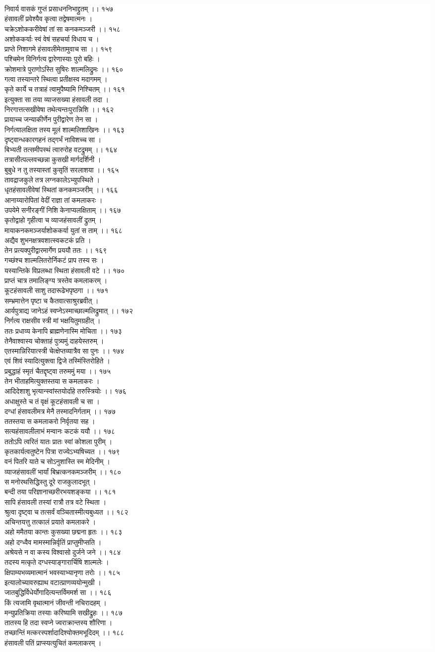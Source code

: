 निवार्य वासकं गुप्तं प्रसाधननिभाद्द्रुतम् ।। १५७  
हंसावलीं प्रवेश्यैव कृत्वा तद्वेषमात्मनः ।  
चक्रेऽशोककरीवेषां तां सा कनकमञ्जरी ।। १५८  
अशोककर्याः स्वं वेषं सहचर्या विधाय च ।  
प्राप्ते निशागमे हंसावलीमेतामुवाच सा ।। १५९  
पश्चिमेन विनिर्गत्य द्वारेणास्याः पुरो बहिः ।  
क्रोशमात्रे पुराणोऽस्ति सुषिरः शाल्मलिद्रुमः ।। १६०  
गत्वा तस्यान्तरे स्थित्वा प्रतीक्षस्व मदागमम् ।  
कृते कार्ये च तत्राहं त्वामुपैष्यामि निश्चितम् ।। १६१  
इत्युक्ता सा तया व्याजसख्या हंसावली तदा ।  
निरगात्तत्सखीवेषा तथेत्यन्तःपुरान्निशि ।। १६२  
प्रायाच्च जन्याकीर्णेन पुरीद्वारेण तेन सा ।  
निर्गत्यालक्षिता तस्य मूलं शाल्मलिशाखिनः ।। १६३  
दृष्ट्वान्धकारगहनं तद्गर्भं नाविशच्च सा ।  
बिभ्यती तत्समीपस्थं त्वारुरोह वटद्रुमम् ।। १६४  
तत्रासीत्पल्लवच्छन्ना कुसखी मार्गदर्शिनी ।  
बुबुधे न तु तस्यास्तां कुसृतिं सरलाशया ।। १६५  
तावद्राजकुले तत्र लग्नकालेऽभ्युपस्थिते ।  
धृतहंसावलीवेषां स्थितां कनकमञ्जरीम् ।। १६६  
आनाय्यारोपितां वेदीं राज्ञा तां कमलाकरः ।  
उपयेमे सनीरङ्गीं निशि केनाप्यलक्षिताम् ।। १६७  
कृतोद्वाहो गृहीत्वा च व्याजहंसावलीं द्रुतम् ।  
मायाकनकमञ्जर्याशोककर्या युतां स ताम् ।। १६८  
अद्यैव शुभनक्षत्रवशात्स्वकटकं प्रति ।  
तेन प्रत्यक्पुरीद्वारमार्गेण प्रययौ ततः ।। १६९  
गच्छंश्च शाल्मलितरोर्निकटं प्राप तस्य सः ।  
यस्यान्तिके विप्रलब्धा स्थिता हंसावली वटे ।। १७०  
प्राप्तं चात्र तमालिङ्ग्य त्रस्तेव कमलाकरम् ।  
कूटहंसावली साशु तदारूढेभपृष्ठगा ।। १७१  
सम्भ्रमात्तेन पृष्टा च कैतवात्साश्रुरब्रवीत् ।  
आर्यपुत्राद्य जानेऽहं स्वप्नेऽस्माच्छाल्मलिद्रुमात् ।। १७२  
निर्गत्य राक्षसीव स्त्री मां भक्षयितुमग्रहीत् ।  
ततः प्रधाव्य केनापि ब्राह्मणेनास्मि मोचिता ।। १७३  
तेनैवाश्वास्य चोक्ताहं पुत्र्यमुं दाहयेस्तरुम् ।  
एतस्मान्निरियात्स्त्री चेत्क्षेप्तव्यात्रैव सा पुनः ।। १७४  
एवं शिवं स्यादित्युक्त्वा द्विजे तस्मिंस्तिरोहिते ।  
प्रबुद्धाहं स्मृतं चैतद्दृष्ट्वा तरुममुं मया ।। १७५  
तेन भीताहमित्युक्तस्तया स कमलाकरः ।  
आदिदेशाशु भृत्यान्स्वांस्तयोर्दाहे तरुस्त्रियोः ।। १७६  
अधाक्षुस्ते च तं वृक्षं कूटहंसावली च सा ।  
दग्धां हंसावलीमत्र मेनै तस्मादनिर्गताम् ।। १७७  
ततस्तया स कमलाकरो निर्वृतया सह ।  
सत्यहंसावलीलाभं मन्वानः कटकं ययौ ।। १७८  
ततोऽपि त्वरितं यातः प्रातः स्वां कोशला पुरीम् ।  
कृतकार्यत्वतुष्टेन पित्रा राज्येऽभ्यषिच्यत ।। १७९  
वनं पितरि याते च सोऽनुशास्ति स्म मेदिनीम् ।  
व्याजहंसावलीं भार्यां बिभ्रत्कनकमञ्जरीम् ।। १८०  
स मनोरथसिद्धिस्तु दूरे राजकुलादभूत् ।  
बन्दी तया परिज्ञानाच्छरीरभयशङ्कया ।। १८१  
सापि हंसावली तस्यां रात्रौ तत्र वटे स्थिता ।  
श्रुत्वा दृष्ट्वा च तत्सर्वं वञ्चितास्मीत्यबुध्यत ।। १८२  
अचिन्तयत्तु तत्कालं प्रयाते कमलाकरे ।  
अहो ममैतया कान्तः कुसख्या छद्मना हृतः ।। १८३  
अहो दग्ध्वैव मामस्मान्निर्वृतिं प्राप्तुमीप्सति ।  
अश्रेयसे न वा कस्य विश्वासो दुर्जने जने ।। १८४  
तदस्य मत्कृते दग्धस्याङ्गारार्चिषि शाल्मलेः ।  
क्षिपाम्यभव्यमात्मानं भवस्याभ्यानृणा तरोः ।। १८५  
इत्यालोच्यावरुह्याथ वटात्प्राणव्ययोन्मुखी ।  
जातबुद्धिर्विधेर्योगादित्यन्तर्विममर्श सा ।। १८६  
किं त्यजामि वृथात्मानं जीवन्ती नचिरादहम् ।  
मन्युप्रतिक्रिया तस्याः करिष्यामि सखीद्रुहः ।। १८७  
तातस्य हि तदा स्वप्ने ज्वराक्रान्तस्य शौरिणा ।  
तच्छान्तिं मत्करस्पर्शादादिश्योक्तमभूदिदम् ।। १८८  
हंसावली पतिं प्राप्स्यत्युचितं कमलाकरम् ।  
